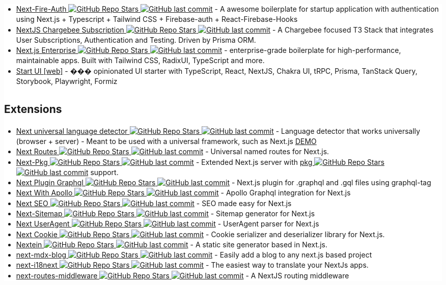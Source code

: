 - [Next-Fire-Auth ![GitHub Repo Stars](https://img.shields.io/github/stars/hrushikedar33/next-fire-auth) ![GitHub last commit](https://img.shields.io/github/last-commit/hrushikedar33/next-fire-auth)](https://github.com/hrushikedar33/next-fire-auth) - A awesome boilerplate for startup application with authentication using Next.js + Typescript + Tailwind CSS + Firebase-auth + React-Firebase-Hooks
- [NextJS Chargebee Subscription ![GitHub Repo Stars](https://img.shields.io/github/stars/bharathvaj-ganesan/chargebee-saas-stack) ![GitHub last commit](https://img.shields.io/github/last-commit/bharathvaj-ganesan/chargebee-saas-stack)](https://github.com/bharathvaj-ganesan/chargebee-saas-stack) - A Chargebee focused T3 Stack that integrates User Subscriptions, Authentication and Testing. Driven by Prisma ORM.
- [Next.js Enterprise ![GitHub Repo Stars](https://img.shields.io/github/stars/Blazity/next-enterprise) ![GitHub last commit](https://img.shields.io/github/last-commit/Blazity/next-enterprise)](https://github.com/Blazity/next-enterprise) - enterprise-grade boilerplate for high-performance, maintainable apps. Built with Tailwind CSS, RadixUI, TypeScript and more.
- [Start UI [web]](https://github.com/BearStudio/start-ui-web) - ��� opinionated UI starter with TypeScript, React, NextJS, Chakra UI, tRPC, Prisma, TanStack Query, Storybook, Playwright, Formiz

## Extensions

- [Next universal language detector ![GitHub Repo Stars](https://img.shields.io/github/stars/UnlyEd/universal-language-detector) ![GitHub last commit](https://img.shields.io/github/last-commit/UnlyEd/universal-language-detector)](https://github.com/UnlyEd/universal-language-detector) - Language detector that works universally (browser + server) - Meant to be used with a universal framework, such as Next.js [DEMO](https://universal-language-detector.now.sh/)
- [Next Routes ![GitHub Repo Stars](https://img.shields.io/github/stars/fridays/next-routes) ![GitHub last commit](https://img.shields.io/github/last-commit/fridays/next-routes)](https://github.com/fridays/next-routes) - Universal named routes for Next.js.
- [Next-Pkg ![GitHub Repo Stars](https://img.shields.io/github/stars/onready/next-pkg) ![GitHub last commit](https://img.shields.io/github/last-commit/onready/next-pkg)](https://github.com/onready/next-pkg) - Extended Next.js server with [pkg ![GitHub Repo Stars](https://img.shields.io/github/stars/vercel/pkg) ![GitHub last commit](https://img.shields.io/github/last-commit/vercel/pkg)](https://github.com/vercel/pkg) support.
- [Next Plugin Graphql ![GitHub Repo Stars](https://img.shields.io/github/stars/lfades/next-plugin-graphql) ![GitHub last commit](https://img.shields.io/github/last-commit/lfades/next-plugin-graphql)](https://github.com/lfades/next-plugin-graphql) - Next.js plugin for .graphql and .gql files using graphql-tag
- [Next With Apollo ![GitHub Repo Stars](https://img.shields.io/github/stars/lfades/next-with-apollo) ![GitHub last commit](https://img.shields.io/github/last-commit/lfades/next-with-apollo)](https://github.com/lfades/next-with-apollo) - Apollo Graphql integration for Next.js
- [Next SEO ![GitHub Repo Stars](https://img.shields.io/github/stars/garmeeh/next-seo) ![GitHub last commit](https://img.shields.io/github/last-commit/garmeeh/next-seo)](https://github.com/garmeeh/next-seo) - SEO made easy for Next.js
- [Next-Sitemap ![GitHub Repo Stars](https://img.shields.io/github/stars/iamvishnusankar/next-sitemap) ![GitHub last commit](https://img.shields.io/github/last-commit/iamvishnusankar/next-sitemap)](https://github.com/iamvishnusankar/next-sitemap) - Sitemap generator for Next.js
- [Next UserAgent ![GitHub Repo Stars](https://img.shields.io/github/stars/tokuda109/next-useragent) ![GitHub last commit](https://img.shields.io/github/last-commit/tokuda109/next-useragent)](https://github.com/tokuda109/next-useragent) - UserAgent parser for Next.js
- [Next Cookie ![GitHub Repo Stars](https://img.shields.io/github/stars/tokuda109/next-cookie) ![GitHub last commit](https://img.shields.io/github/last-commit/tokuda109/next-cookie)](https://github.com/tokuda109/next-cookie) - Cookie serializer and deserializer library for Next.js.
- [Nextein ![GitHub Repo Stars](https://img.shields.io/github/stars/elmasse/nextein) ![GitHub last commit](https://img.shields.io/github/last-commit/elmasse/nextein)](https://github.com/elmasse/nextein) - A static site generator based in Next.js.
- [next-mdx-blog ![GitHub Repo Stars](https://img.shields.io/github/stars/hipstersmoothie/next-mdx-blog) ![GitHub last commit](https://img.shields.io/github/last-commit/hipstersmoothie/next-mdx-blog)](https://github.com/hipstersmoothie/next-mdx-blog) - Easily add a blog to any next.js based project
- [next-i18next ![GitHub Repo Stars](https://img.shields.io/github/stars/isaachinman/next-i18next) ![GitHub last commit](https://img.shields.io/github/last-commit/isaachinman/next-i18next)](https://github.com/isaachinman/next-i18next) - The easiest way to translate your NextJs apps.
- [next-routes-middleware ![GitHub Repo Stars](https://img.shields.io/github/stars/revskill10/next-routes-middleware) ![GitHub last commit](https://img.shields.io/github/last-commit/revskill10/next-routes-middleware)](https://github.com/revskill10/next-routes-middleware) - A NextJS routing middleware